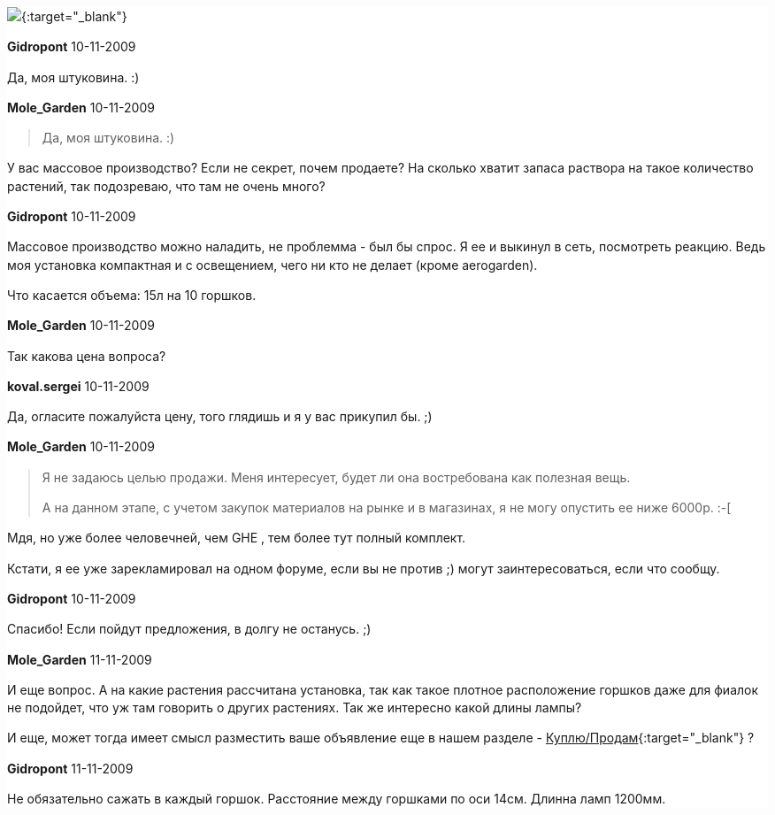 [![](/attachimages/679_DSC09561.png)](https://t.me/ponics_ru_files/2056){:target="_blank"}

**Gidropont** 10-11-2009

Да, моя штуковина. :) 


**Mole_Garden** 10-11-2009

> Да, моя штуковина. :) 

У вас массовое производство? Если не секрет, почем продаете? На сколько хватит запаса раствора на такое количество растений, так подозреваю, что там не очень много?


**Gidropont** 10-11-2009

Массовое производство можно наладить, не проблемма - был бы спрос. Я ее и выкинул в сеть, посмотреть реакцию. Ведь моя установка компактная и с освещением, чего ни кто не делает (кроме aerogarden).

Что касается объема: 15л на 10 горшков.


**Mole_Garden** 10-11-2009

Так какова цена вопроса?


**koval.sergei** 10-11-2009

Да, огласите пожалуйста цену, того глядишь и я у вас прикупил бы. ;)


**Mole_Garden** 10-11-2009

> Я не задаюсь целью продажи. Меня интересует, будет ли она востребована как полезная вещь. 
> 
> А на данном этапе, с учетом закупок материалов на рынке и в магазинах, я не могу опустить ее ниже 6000р. :-[ 

Мдя, но уже более человечней, чем GHE , тем более тут полный комплект. 

Кстати, я ее уже зарекламировал на одном форуме, если вы не против ;) могут заинтересоваться, если что сообщу. 


**Gidropont** 10-11-2009

Спасибо! Если пойдут предложения, в долгу не останусь. ;)


**Mole_Garden** 11-11-2009

И еще вопрос. А на какие растения рассчитана установка, так как такое плотное расположение горшков даже для фиалок не подойдет, что уж там говорить о других растениях. Так же интересно какой длины лампы? 

И еще, может тогда имеет смысл разместить ваше объявление еще в нашем разделе - [Куплю/Продам](http://forum.ponics.ru/index.php/board,9.0.html){:target="_blank"} ?


**Gidropont** 11-11-2009

Не обязательно сажать в каждый горшок. Расстояние между горшками по оси 14см. Длинна ламп 1200мм.
